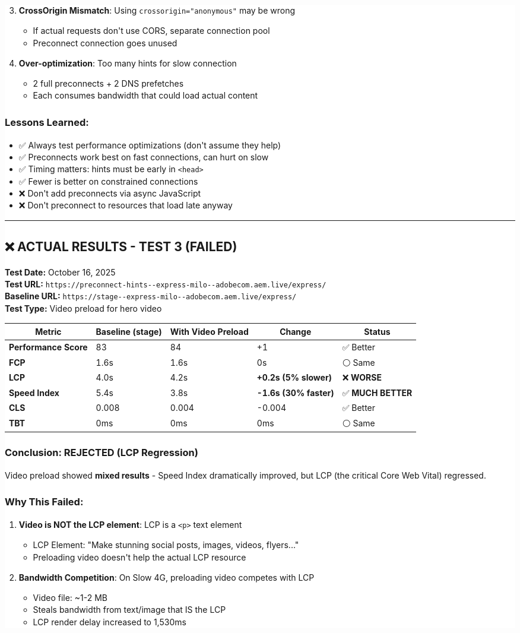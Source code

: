 3. **CrossOrigin Mismatch**: Using `crossorigin="anonymous"` may be wrong
   - If actual requests don't use CORS, separate connection pool
   - Preconnect connection goes unused

4. **Over-optimization**: Too many hints for slow connection
   - 2 full preconnects + 2 DNS prefetches
   - Each consumes bandwidth that could load actual content

### **Lessons Learned:**

- ✅ Always test performance optimizations (don't assume they help)
- ✅ Preconnects work best on fast connections, can hurt on slow
- ✅ Timing matters: hints must be early in `<head>`
- ✅ Fewer is better on constrained connections
- ❌ Don't add preconnects via async JavaScript
- ❌ Don't preconnect to resources that load late anyway

---

## ❌ **ACTUAL RESULTS - TEST 3 (FAILED)**

**Test Date:** October 16, 2025  
**Test URL:** `https://preconnect-hints--express-milo--adobecom.aem.live/express/`  
**Baseline URL:** `https://stage--express-milo--adobecom.aem.live/express/`  
**Test Type:** Video preload for hero video

| Metric | Baseline (stage) | With Video Preload | Change | Status |
|--------|------------------|-----------------------|--------|--------|
| **Performance Score** | 83 | 84 | +1 | ✅ Better |
| **FCP** | 1.6s | 1.6s | 0s | ⚪ Same |
| **LCP** | 4.0s | 4.2s | **+0.2s (5% slower)** | ❌ **WORSE** |
| **Speed Index** | 5.4s | 3.8s | **-1.6s (30% faster)** | ✅ **MUCH BETTER** |
| **CLS** | 0.008 | 0.004 | -0.004 | ✅ Better |
| **TBT** | 0ms | 0ms | 0ms | ⚪ Same |

### **Conclusion: REJECTED (LCP Regression)**

Video preload showed **mixed results** - Speed Index dramatically improved, but LCP (the critical Core Web Vital) regressed.

### **Why This Failed:**

1. **Video is NOT the LCP element**: LCP is a `<p>` text element
   - LCP Element: "Make stunning social posts, images, videos, flyers..."
   - Preloading video doesn't help the actual LCP resource

2. **Bandwidth Competition**: On Slow 4G, preloading video competes with LCP
   - Video file: ~1-2 MB
   - Steals bandwidth from text/image that IS the LCP
   - LCP render delay increased to 1,530ms
